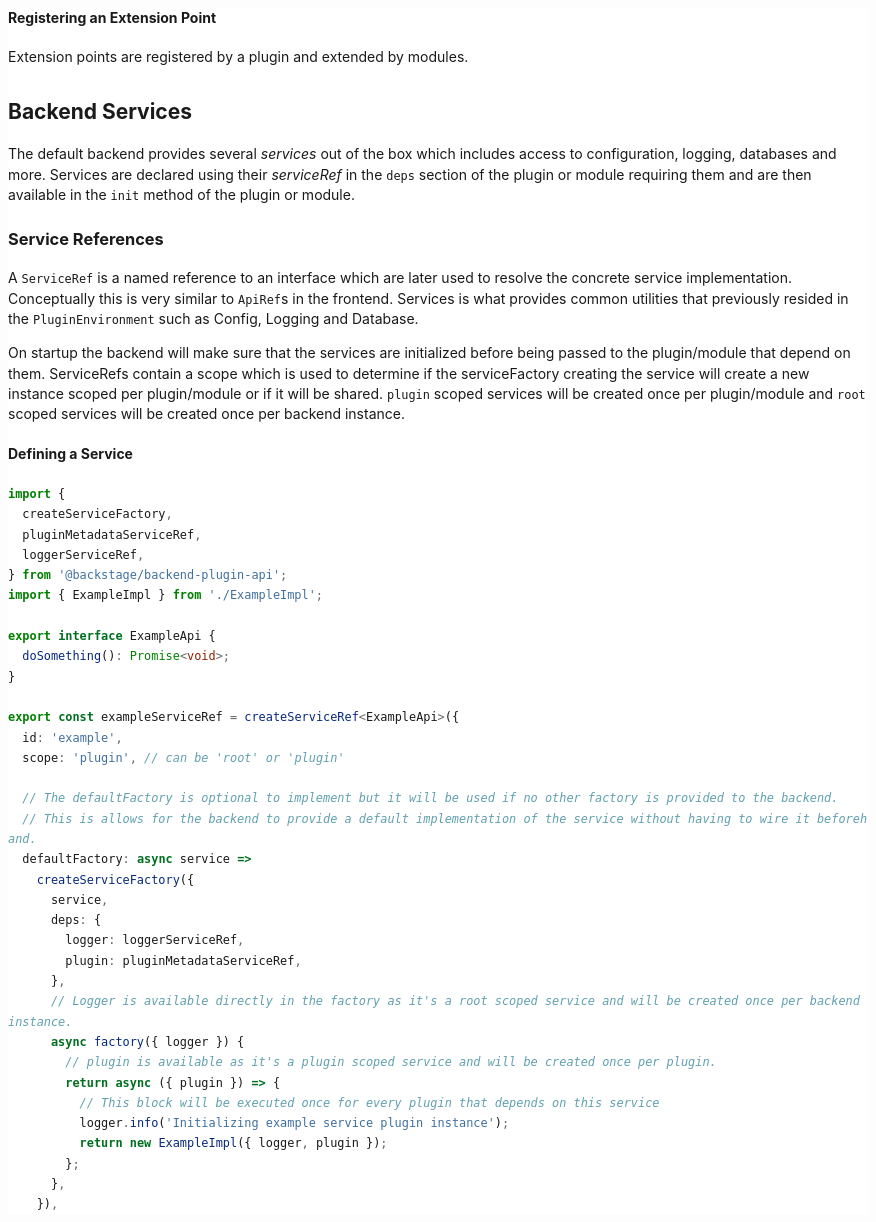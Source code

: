 #### Registering an Extension Point

Extension points are registered by a plugin and extended by modules.

## Backend Services

The default backend provides several _services_ out of the box which includes access to configuration, logging, databases and more.
Services are declared using their _serviceRef_ in the `deps` section of the plugin or module requiring them and are then available in the `init` method of the plugin or module.

### Service References

A `ServiceRef` is a named reference to an interface which are later used to resolve the concrete service implementation. Conceptually this is very similar to `ApiRef`s in the frontend.
Services is what provides common utilities that previously resided in the `PluginEnvironment` such as Config, Logging and Database.

On startup the backend will make sure that the services are initialized before being passed to the plugin/module that depend on them.
ServiceRefs contain a scope which is used to determine if the serviceFactory creating the service will create a new instance scoped per plugin/module or if it will be shared. `plugin` scoped services will be created once per plugin/module and `root` scoped services will be created once per backend instance.

#### Defining a Service

```ts
import {
  createServiceFactory,
  pluginMetadataServiceRef,
  loggerServiceRef,
} from '@backstage/backend-plugin-api';
import { ExampleImpl } from './ExampleImpl';

export interface ExampleApi {
  doSomething(): Promise<void>;
}

export const exampleServiceRef = createServiceRef<ExampleApi>({
  id: 'example',
  scope: 'plugin', // can be 'root' or 'plugin'

  // The defaultFactory is optional to implement but it will be used if no other factory is provided to the backend.
  // This is allows for the backend to provide a default implementation of the service without having to wire it beforehand.
  defaultFactory: async service =>
    createServiceFactory({
      service,
      deps: {
        logger: loggerServiceRef,
        plugin: pluginMetadataServiceRef,
      },
      // Logger is available directly in the factory as it's a root scoped service and will be created once per backend instance.
      async factory({ logger }) {
        // plugin is available as it's a plugin scoped service and will be created once per plugin.
        return async ({ plugin }) => {
          // This block will be executed once for every plugin that depends on this service
          logger.info('Initializing example service plugin instance');
          return new ExampleImpl({ logger, plugin });
        };
      },
    }),
```